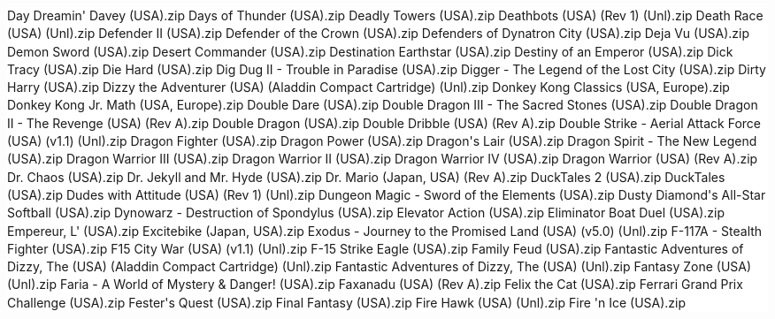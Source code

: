 Day Dreamin' Davey (USA).zip
Days of Thunder (USA).zip
Deadly Towers (USA).zip
Deathbots (USA) (Rev 1) (Unl).zip
Death Race (USA) (Unl).zip
Defender II (USA).zip
Defender of the Crown (USA).zip
Defenders of Dynatron City (USA).zip
Deja Vu (USA).zip
Demon Sword (USA).zip
Desert Commander (USA).zip
Destination Earthstar (USA).zip
Destiny of an Emperor (USA).zip
Dick Tracy (USA).zip
Die Hard (USA).zip
Dig Dug II - Trouble in Paradise (USA).zip
Digger - The Legend of the Lost City (USA).zip
Dirty Harry (USA).zip
Dizzy the Adventurer (USA) (Aladdin Compact Cartridge) (Unl).zip
Donkey Kong Classics (USA, Europe).zip
Donkey Kong Jr. Math (USA, Europe).zip
Double Dare (USA).zip
Double Dragon III - The Sacred Stones (USA).zip
Double Dragon II - The Revenge (USA) (Rev A).zip
Double Dragon (USA).zip
Double Dribble (USA) (Rev A).zip
Double Strike - Aerial Attack Force (USA) (v1.1) (Unl).zip
Dragon Fighter (USA).zip
Dragon Power (USA).zip
Dragon's Lair (USA).zip
Dragon Spirit - The New Legend (USA).zip
Dragon Warrior III (USA).zip
Dragon Warrior II (USA).zip
Dragon Warrior IV (USA).zip
Dragon Warrior (USA) (Rev A).zip
Dr. Chaos (USA).zip
Dr. Jekyll and Mr. Hyde (USA).zip
Dr. Mario (Japan, USA) (Rev A).zip
DuckTales 2 (USA).zip
DuckTales (USA).zip
Dudes with Attitude (USA) (Rev 1) (Unl).zip
Dungeon Magic - Sword of the Elements (USA).zip
Dusty Diamond's All-Star Softball (USA).zip
Dynowarz - Destruction of Spondylus (USA).zip
Elevator Action (USA).zip
Eliminator Boat Duel (USA).zip
Empereur, L' (USA).zip
Excitebike (Japan, USA).zip
Exodus - Journey to the Promised Land (USA) (v5.0) (Unl).zip
F-117A - Stealth Fighter (USA).zip
F15 City War (USA) (v1.1) (Unl).zip
F-15 Strike Eagle (USA).zip
Family Feud (USA).zip
Fantastic Adventures of Dizzy, The (USA) (Aladdin Compact Cartridge) (Unl).zip
Fantastic Adventures of Dizzy, The (USA) (Unl).zip
Fantasy Zone (USA) (Unl).zip
Faria - A World of Mystery & Danger! (USA).zip
Faxanadu (USA) (Rev A).zip
Felix the Cat (USA).zip
Ferrari Grand Prix Challenge (USA).zip
Fester's Quest (USA).zip
Final Fantasy (USA).zip
Fire Hawk (USA) (Unl).zip
Fire 'n Ice (USA).zip